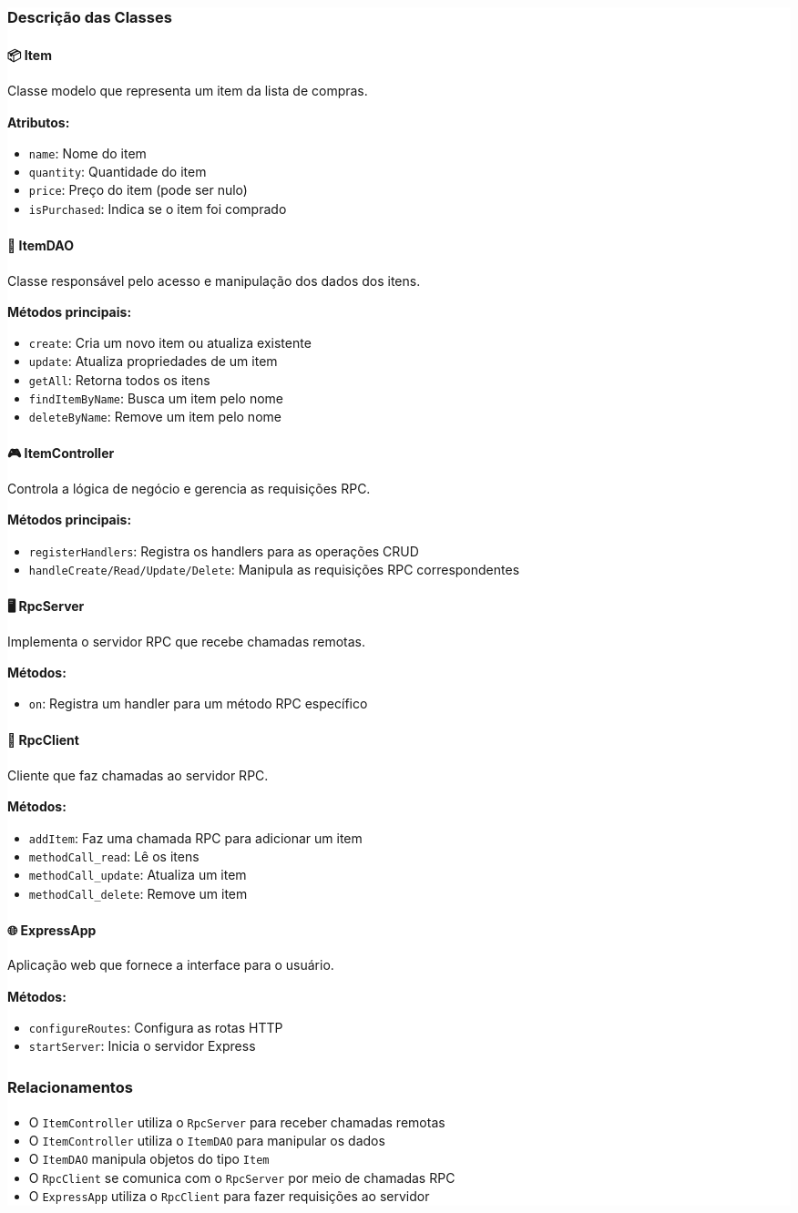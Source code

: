 ### Descrição das Classes

#### 📦 Item
Classe modelo que representa um item da lista de compras.

**Atributos:**
- `name`: Nome do item
- `quantity`: Quantidade do item
- `price`: Preço do item (pode ser nulo)
- `isPurchased`: Indica se o item foi comprado

#### 💾 ItemDAO
Classe responsável pelo acesso e manipulação dos dados dos itens.

**Métodos principais:**
- `create`: Cria um novo item ou atualiza existente
- `update`: Atualiza propriedades de um item
- `getAll`: Retorna todos os itens
- `findItemByName`: Busca um item pelo nome
- `deleteByName`: Remove um item pelo nome

#### 🎮 ItemController
Controla a lógica de negócio e gerencia as requisições RPC.

**Métodos principais:**
- `registerHandlers`: Registra os handlers para as operações CRUD
- `handleCreate/Read/Update/Delete`: Manipula as requisições RPC correspondentes

#### 🖥️ RpcServer
Implementa o servidor RPC que recebe chamadas remotas.

**Métodos:**
- `on`: Registra um handler para um método RPC específico

#### 📡 RpcClient
Cliente que faz chamadas ao servidor RPC.

**Métodos:**
- `addItem`: Faz uma chamada RPC para adicionar um item
- `methodCall_read`: Lê os itens
- `methodCall_update`: Atualiza um item
- `methodCall_delete`: Remove um item

#### 🌐 ExpressApp
Aplicação web que fornece a interface para o usuário.

**Métodos:**
- `configureRoutes`: Configura as rotas HTTP
- `startServer`: Inicia o servidor Express

### Relacionamentos

- O `ItemController` utiliza o `RpcServer` para receber chamadas remotas
- O `ItemController` utiliza o `ItemDAO` para manipular os dados
- O `ItemDAO` manipula objetos do tipo `Item`
- O `RpcClient` se comunica com o `RpcServer` por meio de chamadas RPC
- O `ExpressApp` utiliza o `RpcClient` para fazer requisições ao servidor
